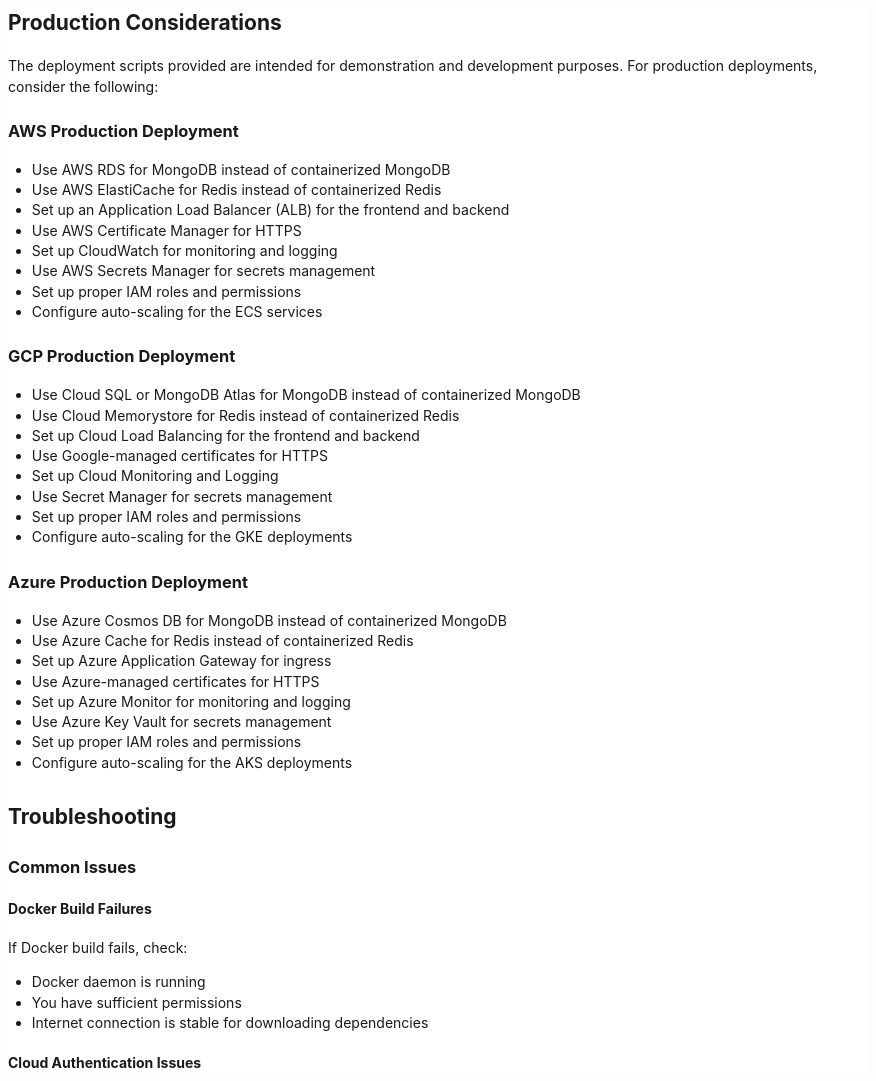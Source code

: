 ## Production Considerations

The deployment scripts provided are intended for demonstration and development purposes. For production deployments, consider the following:

### AWS Production Deployment

- Use AWS RDS for MongoDB instead of containerized MongoDB
- Use AWS ElastiCache for Redis instead of containerized Redis
- Set up an Application Load Balancer (ALB) for the frontend and backend
- Use AWS Certificate Manager for HTTPS
- Set up CloudWatch for monitoring and logging
- Use AWS Secrets Manager for secrets management
- Set up proper IAM roles and permissions
- Configure auto-scaling for the ECS services

### GCP Production Deployment

- Use Cloud SQL or MongoDB Atlas for MongoDB instead of containerized MongoDB
- Use Cloud Memorystore for Redis instead of containerized Redis
- Set up Cloud Load Balancing for the frontend and backend
- Use Google-managed certificates for HTTPS
- Set up Cloud Monitoring and Logging
- Use Secret Manager for secrets management
- Set up proper IAM roles and permissions
- Configure auto-scaling for the GKE deployments

### Azure Production Deployment

- Use Azure Cosmos DB for MongoDB instead of containerized MongoDB
- Use Azure Cache for Redis instead of containerized Redis
- Set up Azure Application Gateway for ingress
- Use Azure-managed certificates for HTTPS
- Set up Azure Monitor for monitoring and logging
- Use Azure Key Vault for secrets management
- Set up proper IAM roles and permissions
- Configure auto-scaling for the AKS deployments

## Troubleshooting

### Common Issues

#### Docker Build Failures

If Docker build fails, check:
- Docker daemon is running
- You have sufficient permissions
- Internet connection is stable for downloading dependencies

#### Cloud Authentication Issues
